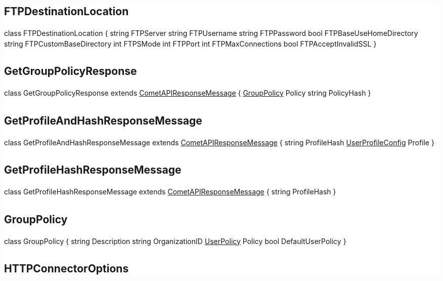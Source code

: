 ## FTPDestinationLocation

class FTPDestinationLocation {
string FTPServer
string FTPUsername
string FTPPassword
bool FTPBaseUseHomeDirectory
string FTPCustomBaseDirectory
int FTPSMode
int FTPPort
int FTPMaxConnections
bool FTPAcceptInvalidSSL
}

## GetGroupPolicyResponse

class GetGroupPolicyResponse extends [CometAPIResponseMessage](https://docs.cometbackup.com/latest/api/api-data-structures#api-struct-CometAPIResponseMessage) {
[GroupPolicy](https://docs.cometbackup.com/latest/api/api-data-structures#api-struct-GroupPolicy) Policy
string PolicyHash
}

## GetProfileAndHashResponseMessage

class GetProfileAndHashResponseMessage extends [CometAPIResponseMessage](https://docs.cometbackup.com/latest/api/api-data-structures#api-struct-CometAPIResponseMessage) {
string ProfileHash
[UserProfileConfig](https://docs.cometbackup.com/latest/api/api-data-structures#api-struct-UserProfileConfig) Profile
}

## GetProfileHashResponseMessage

class GetProfileHashResponseMessage extends [CometAPIResponseMessage](https://docs.cometbackup.com/latest/api/api-data-structures#api-struct-CometAPIResponseMessage) {
string ProfileHash
}

## GroupPolicy

class GroupPolicy {
string Description
string OrganizationID
[UserPolicy](https://docs.cometbackup.com/latest/api/api-data-structures#api-struct-UserPolicy) Policy
bool DefaultUserPolicy
}

## HTTPConnectorOptions
